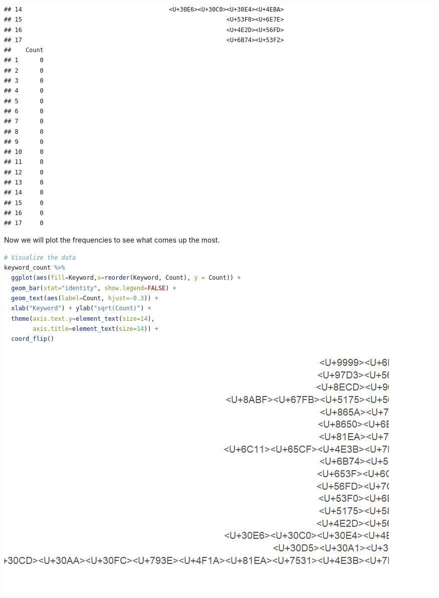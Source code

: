 ```
## 14                                         <U+30E6><U+30C0><U+30E4><U+4EBA>
## 15                                                         <U+53F0><U+6E7E>
## 16                                                         <U+4E2D><U+56FD>
## 17                                                         <U+6B74><U+53F2>
##    Count
## 1      0
## 2      0
## 3      0
## 4      0
## 5      0
## 6      0
## 7      0
## 8      0
## 9      0
## 10     0
## 11     0
## 12     0
## 13     0
## 14     0
## 15     0
## 16     0
## 17     0
```

Now we will plot the frequencies to see what comes up the most.


```r
# Visualize the data
keyword_count %>%
  ggplot(aes(fill=Keyword,x=reorder(Keyword, Count), y = Count)) +
  geom_bar(stat="identity", show.legend=FALSE) +
  geom_text(aes(label=Count, hjust=-0.3)) +
  xlab("Keyword") + ylab("sqrt(Count)") + 
  theme(axis.text.y=element_text(size=14),
        axis.title=element_text(size=14)) +
  coord_flip()
```

![](Keyword_Analysis_files/figure-html/Plot-frequencies-1.png)
